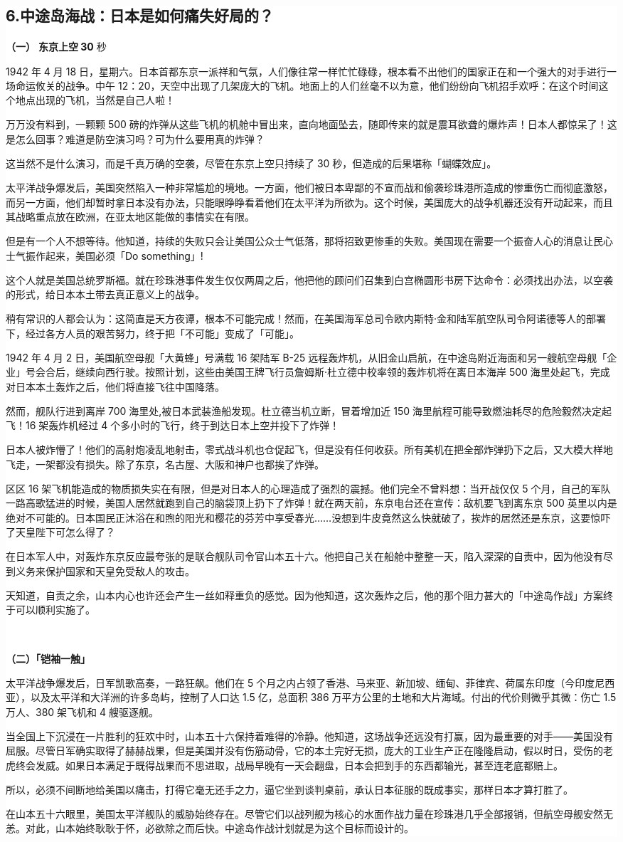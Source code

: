 ## 6.中途岛海战：日本是如何痛失好局的？
**（一）** **东京上空 30** 秒 


1942 年 4 月 18 日，星期六。日本首都东京一派祥和气氛，人们像往常一样忙忙碌碌，根本看不出他们的国家正在和一个强大的对手进行一场命运攸关的战争。中午 12：20，天空中出现了几架庞大的飞机。地面上的人们丝毫不以为意，他们纷纷向飞机招手欢呼：在这个时间这个地点出现的飞机，当然是自己人啦！


万万没有料到，一颗颗 500 磅的炸弹从这些飞机的机舱中冒出来，直向地面坠去，随即传来的就是震耳欲聋的爆炸声！日本人都惊呆了！这是怎么回事？难道是防空演习吗？可为什么要用真的炸弹？


这当然不是什么演习，而是千真万确的空袭，尽管在东京上空只持续了 30 秒，但造成的后果堪称「蝴蝶效应」。


太平洋战争爆发后，美国突然陷入一种非常尴尬的境地。一方面，他们被日本卑鄙的不宣而战和偷袭珍珠港所造成的惨重伤亡而彻底激怒，而另一方面，他们却暂时拿日本没有办法，只能眼睁睁看着他们在太平洋为所欲为。这个时候，美国庞大的战争机器还没有开动起来，而且其战略重点放在欧洲，在亚太地区能做的事情实在有限。


但是有一个人不想等待。他知道，持续的失败只会让美国公众士气低落，那将招致更惨重的失败。美国现在需要一个振奋人心的消息让民心士气振作起来，美国必须「Do something」!


这个人就是美国总统罗斯福。就在珍珠港事件发生仅仅两周之后，他把他的顾问们召集到白宫椭圆形书房下达命令：必须找出办法，以空袭的形式，给日本本土带去真正意义上的战争。


稍有常识的人都会认为：这简直是天方夜谭，根本不可能完成！然而，在美国海军总司令欧内斯特·金和陆军航空队司令阿诺德等人的部署下，经过各方人员的艰苦努力，终于把「不可能」变成了「可能」。


1942 年 4 月 2 日，美国航空母舰「大黄蜂」号满载 16 架陆军 B-25 远程轰炸机，从旧金山启航，在中途岛附近海面和另一艘航空母舰「企业」号会合后，继续向西行驶。按照计划，这些由美国王牌飞行员詹姆斯·杜立德中校率领的轰炸机将在离日本海岸 500 海里处起飞，完成对日本本土轰炸之后，他们将直接飞往中国降落。


然而，舰队行进到离岸 700 海里处,被日本武装渔船发现。杜立德当机立断，冒着增加近 150 海里航程可能导致燃油耗尽的危险毅然决定起飞！16 架轰炸机经过 4 个多小时的飞行，终于到达日本上空并投下了炸弹！


日本人被炸懵了！他们的高射炮凌乱地射击，零式战斗机也仓促起飞，但是没有任何收获。所有美机在把全部炸弹扔下之后，又大模大样地飞走，一架都没有损失。除了东京，名古屋、大阪和神户也都挨了炸弹。


区区 16 架飞机能造成的物质损失实在有限，但是对日本人的心理造成了强烈的震撼。他们完全不曾料想：当开战仅仅 5 个月，自己的军队一路高歌猛进的时候，美国人居然就跑到自己的脑袋顶上扔下了炸弹！就在两天前，东京电台还在宣传：敌机要飞到离东京 500 英里以内是绝对不可能的。日本国民正沐浴在和煦的阳光和樱花的芬芳中享受春光……没想到牛皮竟然这么快就破了，挨炸的居然还是东京，这要惊吓了天皇陛下可怎么得了？


在日本军人中，对轰炸东京反应最夸张的是联合舰队司令官山本五十六。他把自己关在船舱中整整一天，陷入深深的自责中，因为他没有尽到义务来保护国家和天皇免受敌人的攻击。


天知道，自责之余，山本内心也许还会产生一丝如释重负的感觉。因为他知道，这次轰炸之后，他的那个阻力甚大的「中途岛作战」方案终于可以顺利实施了。


 


**（二）「铠袖一触」**


太平洋战争爆发后，日军凯歌高奏，一路狂飙。他们在 5 个月之内占领了香港、马来亚、新加坡、缅甸、菲律宾、荷属东印度（今印度尼西亚），以及太平洋和大洋洲的许多岛屿，控制了人口达 1.5 亿，总面积 386 万平方公里的土地和大片海域。付出的代价则微乎其微：伤亡 1.5 万人、380 架飞机和 4 艘驱逐舰。


当全国上下沉浸在一片胜利的狂欢中时，山本五十六保持着难得的冷静。他知道，这场战争还远没有打赢，因为最重要的对手——美国没有屈服。尽管日军确实取得了赫赫战果，但是美国并没有伤筋动骨，它的本土完好无损，庞大的工业生产正在隆隆启动，假以时日，受伤的老虎终会发威。如果日本满足于既得战果而不思进取，战局早晚有一天会翻盘，日本会把到手的东西都输光，甚至连老底都赔上。


所以，必须不间断地给美国以痛击，打得它毫无还手之力，逼它坐到谈判桌前，承认日本征服的既成事实，那样日本才算打胜了。


在山本五十六眼里，美国太平洋舰队的威胁始终存在。尽管它们以战列舰为核心的水面作战力量在珍珠港几乎全部报销，但航空母舰安然无恙。对此，山本始终耿耿于怀，必欲除之而后快。中途岛作战计划就是为这个目标而设计的。
